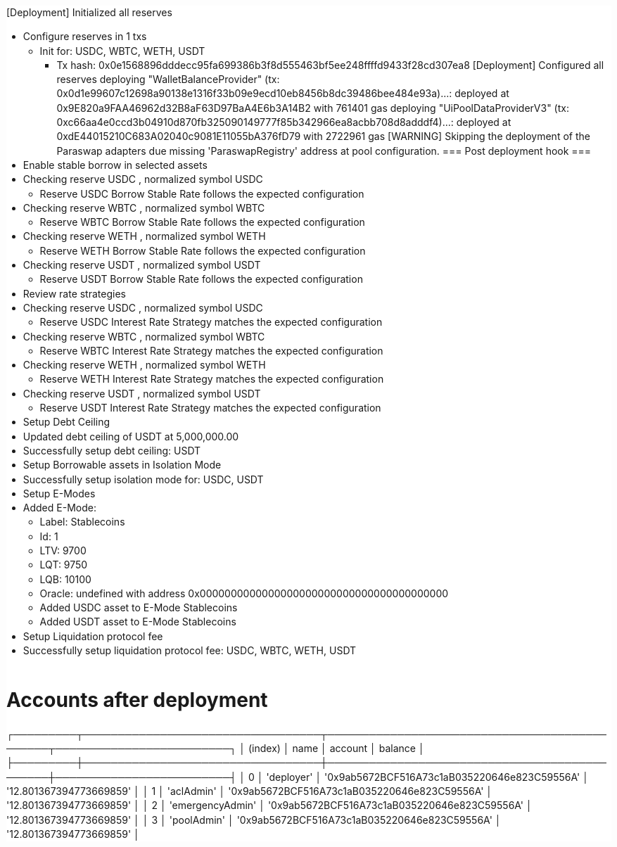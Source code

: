 [Deployment] Initialized all reserves
- Configure reserves in 1 txs
  - Init for: USDC, WBTC, WETH, USDT 
    - Tx hash: 0x0e1568896dddecc95fa699386b3f8d555463bf5ee248ffffd9433f28cd307ea8
[Deployment] Configured all reserves
deploying "WalletBalanceProvider" (tx: 0x0d1e99607c12698a90138e1316f33b09e9ecd10eb8456b8dc39486bee484e93a)...: deployed at 0x9E820a9FAA46962d32B8aF63D97BaA4E6b3A14B2 with 761401 gas
deploying "UiPoolDataProviderV3" (tx: 0xc66aa4e0ccd3b04910d870fb325090149777f85b342966ea8acbb708d8adddf4)...: deployed at 0xdE44015210C683A02040c9081E11055bA376fD79 with 2722961 gas
[WARNING] Skipping the deployment of the Paraswap adapters due missing 'ParaswapRegistry' address at pool configuration.
=== Post deployment hook ===
- Enable stable borrow in selected assets
- Checking reserve USDC , normalized symbol USDC
  - Reserve USDC Borrow Stable Rate follows the expected configuration
- Checking reserve WBTC , normalized symbol WBTC
  - Reserve WBTC Borrow Stable Rate follows the expected configuration
- Checking reserve WETH , normalized symbol WETH
  - Reserve WETH Borrow Stable Rate follows the expected configuration
- Checking reserve USDT , normalized symbol USDT
  - Reserve USDT Borrow Stable Rate follows the expected configuration
- Review rate strategies
- Checking reserve USDC , normalized symbol USDC
  - Reserve USDC Interest Rate Strategy matches the expected configuration
- Checking reserve WBTC , normalized symbol WBTC
  - Reserve WBTC Interest Rate Strategy matches the expected configuration
- Checking reserve WETH , normalized symbol WETH
  - Reserve WETH Interest Rate Strategy matches the expected configuration
- Checking reserve USDT , normalized symbol USDT
  - Reserve USDT Interest Rate Strategy matches the expected configuration
- Setup Debt Ceiling
- Updated debt ceiling of USDT at 5,000,000.00
- Successfully setup debt ceiling: USDT
- Setup Borrowable assets in Isolation Mode
- Successfully setup isolation mode for: USDC, USDT
- Setup E-Modes
- Added E-Mode:
  - Label: Stablecoins
  - Id: 1
  - LTV: 9700
  - LQT: 9750
  - LQB: 10100
  - Oracle: undefined with address 0x0000000000000000000000000000000000000000
  - Added USDC asset to E-Mode Stablecoins
  - Added USDT asset to E-Mode Stablecoins
- Setup Liquidation protocol fee
- Successfully setup liquidation protocol fee: USDC, WBTC, WETH, USDT

Accounts after deployment
========
┌─────────┬──────────────────────────────────┬──────────────────────────────────────────────┬─────────────────────────┐
│ (index) │               name               │                   account                    │         balance         │
├─────────┼──────────────────────────────────┼──────────────────────────────────────────────┼─────────────────────────┤
│    0    │            'deployer'            │ '0x9ab5672BCF516A73c1aB035220646e823C59556A' │ '12.801367394773669859' │
│    1    │            'aclAdmin'            │ '0x9ab5672BCF516A73c1aB035220646e823C59556A' │ '12.801367394773669859' │
│    2    │         'emergencyAdmin'         │ '0x9ab5672BCF516A73c1aB035220646e823C59556A' │ '12.801367394773669859' │
│    3    │           'poolAdmin'            │ '0x9ab5672BCF516A73c1aB035220646e823C59556A' │ '12.801367394773669859' │